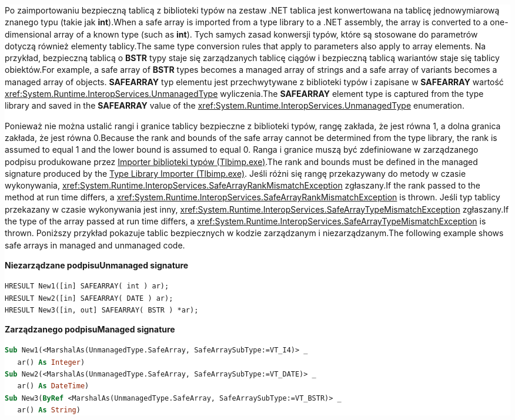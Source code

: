  <span data-ttu-id="3d688-157">Po zaimportowaniu bezpieczną tablicą z biblioteki typów na zestaw .NET tablica jest konwertowana na tablicę jednowymiarową znanego typu (takie jak **int**).</span><span class="sxs-lookup"><span data-stu-id="3d688-157">When a safe array is imported from a type library to a .NET assembly, the array is converted to a one-dimensional array of a known type (such as **int**).</span></span> <span data-ttu-id="3d688-158">Tych samych zasad konwersji typów, które są stosowane do parametrów dotyczą również elementy tablicy.</span><span class="sxs-lookup"><span data-stu-id="3d688-158">The same type conversion rules that apply to parameters also apply to array elements.</span></span> <span data-ttu-id="3d688-159">Na przykład, bezpieczną tablicą o **BSTR** typy staje się zarządzanych tablicę ciągów i bezpieczną tablicą wariantów staje się tablicy obiektów.</span><span class="sxs-lookup"><span data-stu-id="3d688-159">For example, a safe array of **BSTR** types becomes a managed array of strings and a safe array of variants becomes a managed array of objects.</span></span> <span data-ttu-id="3d688-160">**SAFEARRAY** typ elementu jest przechwytywane z biblioteki typów i zapisane w **SAFEARRAY** wartość <xref:System.Runtime.InteropServices.UnmanagedType> wyliczenia.</span><span class="sxs-lookup"><span data-stu-id="3d688-160">The **SAFEARRAY** element type is captured from the type library and saved in the **SAFEARRAY** value of the <xref:System.Runtime.InteropServices.UnmanagedType> enumeration.</span></span>  
  
 <span data-ttu-id="3d688-161">Ponieważ nie można ustalić rangi i granice tablicy bezpieczne z biblioteki typów, rangę zakłada, że jest równa 1, a dolna granica zakłada, że jest równa 0.</span><span class="sxs-lookup"><span data-stu-id="3d688-161">Because the rank and bounds of the safe array cannot be determined from the type library, the rank is assumed to equal 1 and the lower bound is assumed to equal 0.</span></span> <span data-ttu-id="3d688-162">Ranga i granice muszą być zdefiniowane w zarządzanego podpisu produkowane przez [Importer biblioteki typów (Tlbimp.exe)](../tools/tlbimp-exe-type-library-importer.md).</span><span class="sxs-lookup"><span data-stu-id="3d688-162">The rank and bounds must be defined in the managed signature produced by the [Type Library Importer (Tlbimp.exe)](../tools/tlbimp-exe-type-library-importer.md).</span></span> <span data-ttu-id="3d688-163">Jeśli różni się rangę przekazywany do metody w czasie wykonywania, <xref:System.Runtime.InteropServices.SafeArrayRankMismatchException> zgłaszany.</span><span class="sxs-lookup"><span data-stu-id="3d688-163">If the rank passed to the method at run time differs, a <xref:System.Runtime.InteropServices.SafeArrayRankMismatchException> is thrown.</span></span> <span data-ttu-id="3d688-164">Jeśli typ tablicy przekazany w czasie wykonywania jest inny, <xref:System.Runtime.InteropServices.SafeArrayTypeMismatchException> zgłaszany.</span><span class="sxs-lookup"><span data-stu-id="3d688-164">If the type of the array passed at run time differs, a <xref:System.Runtime.InteropServices.SafeArrayTypeMismatchException> is thrown.</span></span> <span data-ttu-id="3d688-165">Poniższy przykład pokazuje tablic bezpiecznych w kodzie zarządzanym i niezarządzanym.</span><span class="sxs-lookup"><span data-stu-id="3d688-165">The following example shows safe arrays in managed and unmanaged code.</span></span>  
  
 <span data-ttu-id="3d688-166">**Niezarządzane podpisu**</span><span class="sxs-lookup"><span data-stu-id="3d688-166">**Unmanaged signature**</span></span>  
  
```  
HRESULT New1([in] SAFEARRAY( int ) ar);  
HRESULT New2([in] SAFEARRAY( DATE ) ar);  
HRESULT New3([in, out] SAFEARRAY( BSTR ) *ar);  
```  
  
 <span data-ttu-id="3d688-167">**Zarządzanego podpisu**</span><span class="sxs-lookup"><span data-stu-id="3d688-167">**Managed signature**</span></span>  
  
```vb  
Sub New1(<MarshalAs(UnmanagedType.SafeArray, SafeArraySubType:=VT_I4)> _  
   ar() As Integer)  
Sub New2(<MarshalAs(UnmanagedType.SafeArray, SafeArraySubType:=VT_DATE)> _   
   ar() As DateTime)  
Sub New3(ByRef <MarshalAs(UnmanagedType.SafeArray, SafeArraySubType:=VT_BSTR)> _   
   ar() As String)  
```  
  